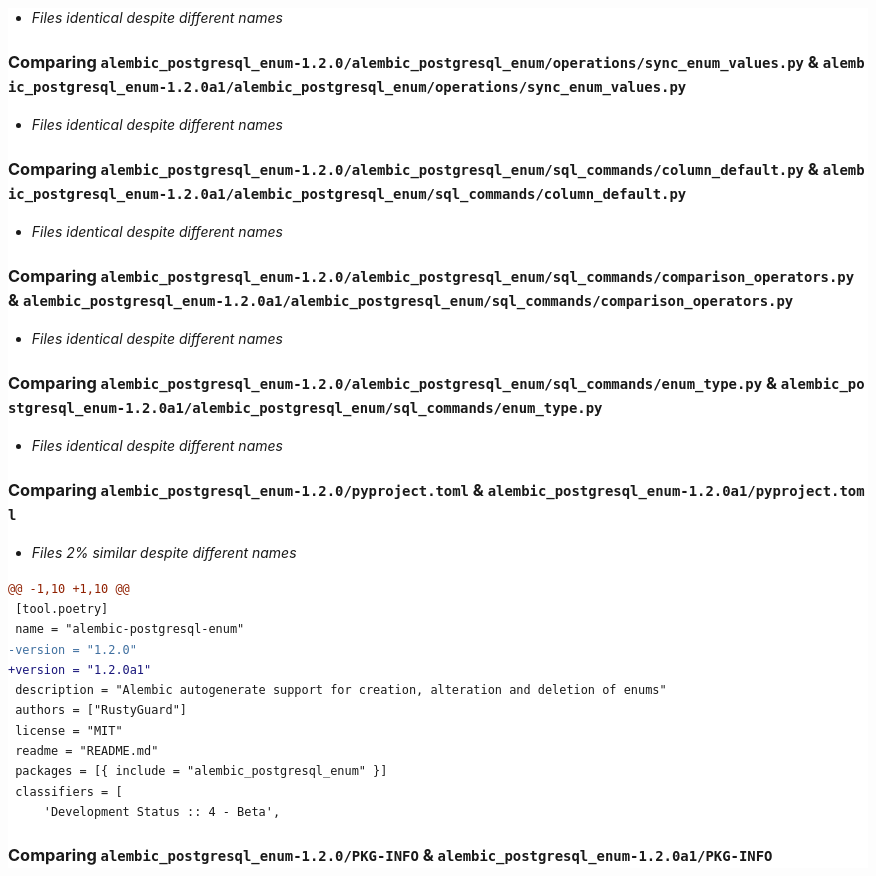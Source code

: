  * *Files identical despite different names*

### Comparing `alembic_postgresql_enum-1.2.0/alembic_postgresql_enum/operations/sync_enum_values.py` & `alembic_postgresql_enum-1.2.0a1/alembic_postgresql_enum/operations/sync_enum_values.py`

 * *Files identical despite different names*

### Comparing `alembic_postgresql_enum-1.2.0/alembic_postgresql_enum/sql_commands/column_default.py` & `alembic_postgresql_enum-1.2.0a1/alembic_postgresql_enum/sql_commands/column_default.py`

 * *Files identical despite different names*

### Comparing `alembic_postgresql_enum-1.2.0/alembic_postgresql_enum/sql_commands/comparison_operators.py` & `alembic_postgresql_enum-1.2.0a1/alembic_postgresql_enum/sql_commands/comparison_operators.py`

 * *Files identical despite different names*

### Comparing `alembic_postgresql_enum-1.2.0/alembic_postgresql_enum/sql_commands/enum_type.py` & `alembic_postgresql_enum-1.2.0a1/alembic_postgresql_enum/sql_commands/enum_type.py`

 * *Files identical despite different names*

### Comparing `alembic_postgresql_enum-1.2.0/pyproject.toml` & `alembic_postgresql_enum-1.2.0a1/pyproject.toml`

 * *Files 2% similar despite different names*

```diff
@@ -1,10 +1,10 @@
 [tool.poetry]
 name = "alembic-postgresql-enum"
-version = "1.2.0"
+version = "1.2.0a1"
 description = "Alembic autogenerate support for creation, alteration and deletion of enums"
 authors = ["RustyGuard"]
 license = "MIT"
 readme = "README.md"
 packages = [{ include = "alembic_postgresql_enum" }]
 classifiers = [
     'Development Status :: 4 - Beta',
```

### Comparing `alembic_postgresql_enum-1.2.0/PKG-INFO` & `alembic_postgresql_enum-1.2.0a1/PKG-INFO`
